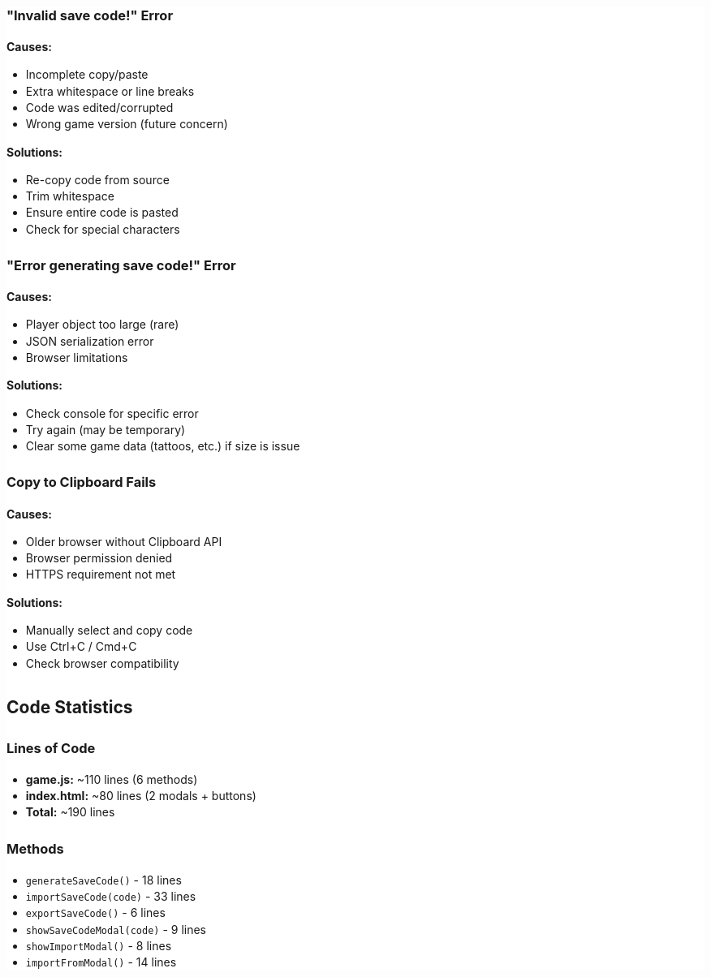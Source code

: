 ### "Invalid save code!" Error

**Causes:**
- Incomplete copy/paste
- Extra whitespace or line breaks
- Code was edited/corrupted
- Wrong game version (future concern)

**Solutions:**
- Re-copy code from source
- Trim whitespace
- Ensure entire code is pasted
- Check for special characters

### "Error generating save code!" Error

**Causes:**
- Player object too large (rare)
- JSON serialization error
- Browser limitations

**Solutions:**
- Check console for specific error
- Try again (may be temporary)
- Clear some game data (tattoos, etc.) if size is issue

### Copy to Clipboard Fails

**Causes:**
- Older browser without Clipboard API
- Browser permission denied
- HTTPS requirement not met

**Solutions:**
- Manually select and copy code
- Use Ctrl+C / Cmd+C
- Check browser compatibility

## Code Statistics

### Lines of Code

- **game.js:** ~110 lines (6 methods)
- **index.html:** ~80 lines (2 modals + buttons)
- **Total:** ~190 lines

### Methods

- `generateSaveCode()` - 18 lines
- `importSaveCode(code)` - 33 lines
- `exportSaveCode()` - 6 lines
- `showSaveCodeModal(code)` - 9 lines
- `showImportModal()` - 8 lines
- `importFromModal()` - 14 lines
